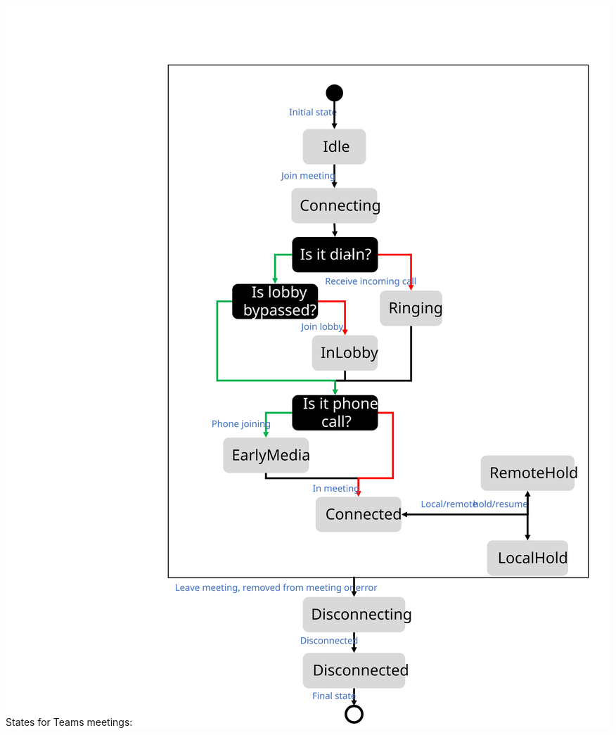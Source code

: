 States for Teams meetings:
![Diagram with call states for Teams meetings.](../media/meeting-states.svg)
